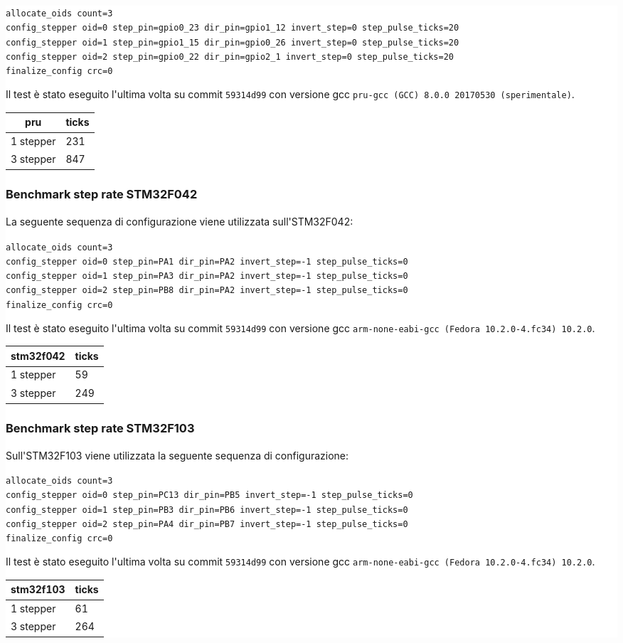 ```
allocate_oids count=3
config_stepper oid=0 step_pin=gpio0_23 dir_pin=gpio1_12 invert_step=0 step_pulse_ticks=20
config_stepper oid=1 step_pin=gpio1_15 dir_pin=gpio0_26 invert_step=0 step_pulse_ticks=20
config_stepper oid=2 step_pin=gpio0_22 dir_pin=gpio2_1 invert_step=0 step_pulse_ticks=20
finalize_config crc=0
```

Il test è stato eseguito l'ultima volta su commit `59314d99` con versione gcc `pru-gcc (GCC) 8.0.0 20170530 (sperimentale)`.

| pru | ticks |
| --- | --- |
| 1 stepper | 231 |
| 3 stepper | 847 |

### Benchmark step rate STM32F042

La seguente sequenza di configurazione viene utilizzata sull'STM32F042:

```
allocate_oids count=3
config_stepper oid=0 step_pin=PA1 dir_pin=PA2 invert_step=-1 step_pulse_ticks=0
config_stepper oid=1 step_pin=PA3 dir_pin=PA2 invert_step=-1 step_pulse_ticks=0
config_stepper oid=2 step_pin=PB8 dir_pin=PA2 invert_step=-1 step_pulse_ticks=0
finalize_config crc=0
```

Il test è stato eseguito l'ultima volta su commit `59314d99` con versione gcc `arm-none-eabi-gcc (Fedora 10.2.0-4.fc34) 10.2.0`.

| stm32f042 | ticks |
| --- | --- |
| 1 stepper | 59 |
| 3 stepper | 249 |

### Benchmark step rate STM32F103

Sull'STM32F103 viene utilizzata la seguente sequenza di configurazione:

```
allocate_oids count=3
config_stepper oid=0 step_pin=PC13 dir_pin=PB5 invert_step=-1 step_pulse_ticks=0
config_stepper oid=1 step_pin=PB3 dir_pin=PB6 invert_step=-1 step_pulse_ticks=0
config_stepper oid=2 step_pin=PA4 dir_pin=PB7 invert_step=-1 step_pulse_ticks=0
finalize_config crc=0
```

Il test è stato eseguito l'ultima volta su commit `59314d99` con versione gcc `arm-none-eabi-gcc (Fedora 10.2.0-4.fc34) 10.2.0`.

| stm32f103 | ticks |
| --- | --- |
| 1 stepper | 61 |
| 3 stepper | 264 |

